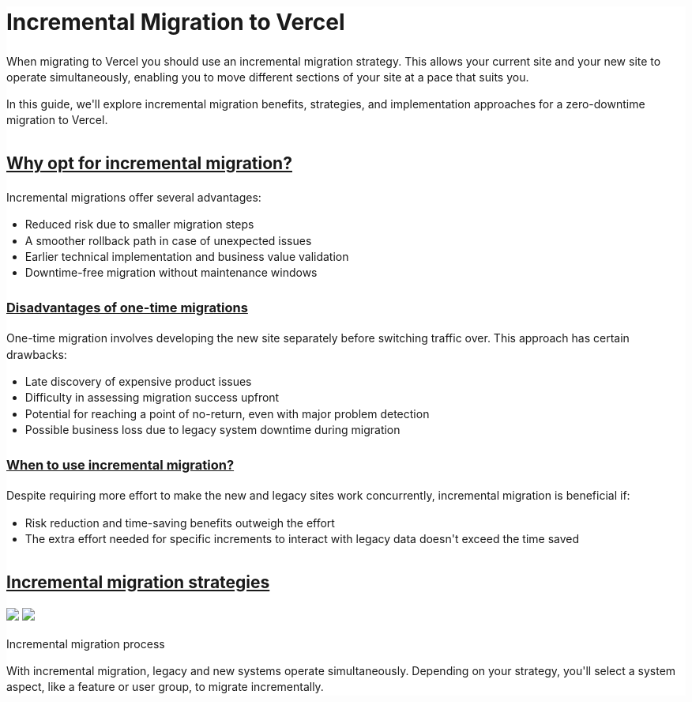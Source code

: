 # Incremental Migration to Vercel

When migrating to Vercel you should use an incremental migration strategy. This
allows your current site and your new site to operate simultaneously, enabling
you to move different sections of your site at a pace that suits you.

In this guide, we'll explore incremental migration benefits, strategies, and
implementation approaches for a zero-downtime migration to Vercel.

## [Why opt for incremental migration?](#why-opt-for-incremental-migration)

Incremental migrations offer several advantages:

- Reduced risk due to smaller migration steps
- A smoother rollback path in case of unexpected issues
- Earlier technical implementation and business value validation
- Downtime-free migration without maintenance windows

### [Disadvantages of one-time migrations](#disadvantages-of-one-time-migrations)

One-time migration involves developing the new site separately before switching
traffic over. This approach has certain drawbacks:

- Late discovery of expensive product issues
- Difficulty in assessing migration success upfront
- Potential for reaching a point of no-return, even with major problem detection
- Possible business loss due to legacy system downtime during migration

### [When to use incremental migration?](#when-to-use-incremental-migration)

Despite requiring more effort to make the new and legacy sites work
concurrently, incremental migration is beneficial if:

- Risk reduction and time-saving benefits outweigh the effort
- The extra effort needed for specific increments to interact with legacy data
  doesn't exceed the time saved

## [Incremental migration strategies](#incremental-migration-strategies)

![](/vc-ap-vercel-docs/_next/image?url=https%3A%2F%2Fassets.vercel.com%2Fimage%2Fupload%2Fv1689795055%2Fdocs-assets%2Fstatic%2Fdocs%2Fincremental-migration%2Fincremental-migration-steps-light.png&w=3840&q=75)
![](/vc-ap-vercel-docs/_next/image?url=https%3A%2F%2Fassets.vercel.com%2Fimage%2Fupload%2Fv1689795055%2Fdocs-assets%2Fstatic%2Fdocs%2Fincremental-migration%2Fincremental-migration-steps-dark.png&w=3840&q=75)

Incremental migration process

With incremental migration, legacy and new systems operate simultaneously.
Depending on your strategy, you'll select a system aspect, like a feature or
user group, to migrate incrementally.
